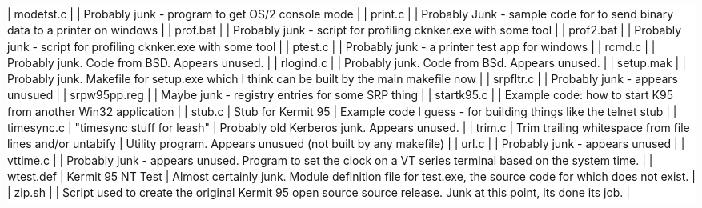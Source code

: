 | modetst.c      |                                                          | Probably junk - program to get OS/2 console mode                                                               |
| print.c        |                                                          | Probably Junk - sample code for to send binary data to a printer on windows                                    |
| prof.bat       |                                                          | Probably junk - script for profiling cknker.exe with some tool                                                 |
| prof2.bat      |                                                          | Probably junk - script for profiling cknker.exe with some tool                                                 |
| ptest.c        |                                                          | Probably junk - a printer test app for windows                                                                 |
| rcmd.c         |                                                          | Probably junk. Code from BSD. Appears unused.                                                                  |
| rlogind.c      |                                                          | Probably junk. Code from BSd. Appears unused.                                                                  |
| setup.mak      |                                                          | Probably junk. Makefile for setup.exe which I think can be built by the main makefile now                      |
| srpfltr.c      |                                                          | Probably junk - appears unusued                                                                                |
| srpw95pp.reg   |                                                          | Maybe junk - registry entries for some SRP thing                                                               |
| startk95.c     |                                                          | Example code: how to start K95 from another Win32 application                                                  |
| stub.c         | Stub for Kermit 95                                       | Example code I guess - for building things like the telnet stub                                                |
| timesync.c     | "timesync stuff for leash"                               | Probably old Kerberos junk. Appears unused.                                                                    |
| trim.c         | Trim trailing whitespace from file lines and/or untabify | Utility program. Appears unusued (not built by any makefile)                                                   |
| url.c          |                                                          | Probably junk - appears unused                                                                                 |
| vttime.c       |                                                          | Probably junk - appears unused. Program to set the clock on a VT series terminal based on the system time.     |
| wtest.def      | Kermit 95 NT Test                                        | Almost certainly junk. Module definition file for test.exe, the source code for which does not exist.          |
| zip.sh         |                                                          | Script used to create the original Kermit 95 open source source release. Junk at this point, its done its job. |
